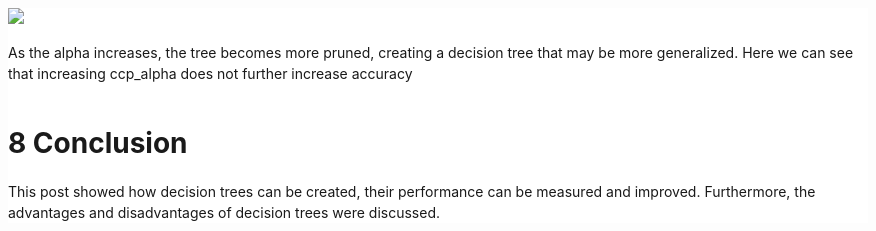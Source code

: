 ![](/post/2019-11-30-introduction-to-decision-trees_files/p30p10.png)



As the alpha increases, the tree becomes more pruned, creating a decision tree that may be more generalized. Here we can see that increasing ccp_alpha does not further increase accuracy



# 8 Conclusion


This post showed how decision trees can be created, their performance can be measured and improved. Furthermore, the advantages and disadvantages of decision trees were discussed.








